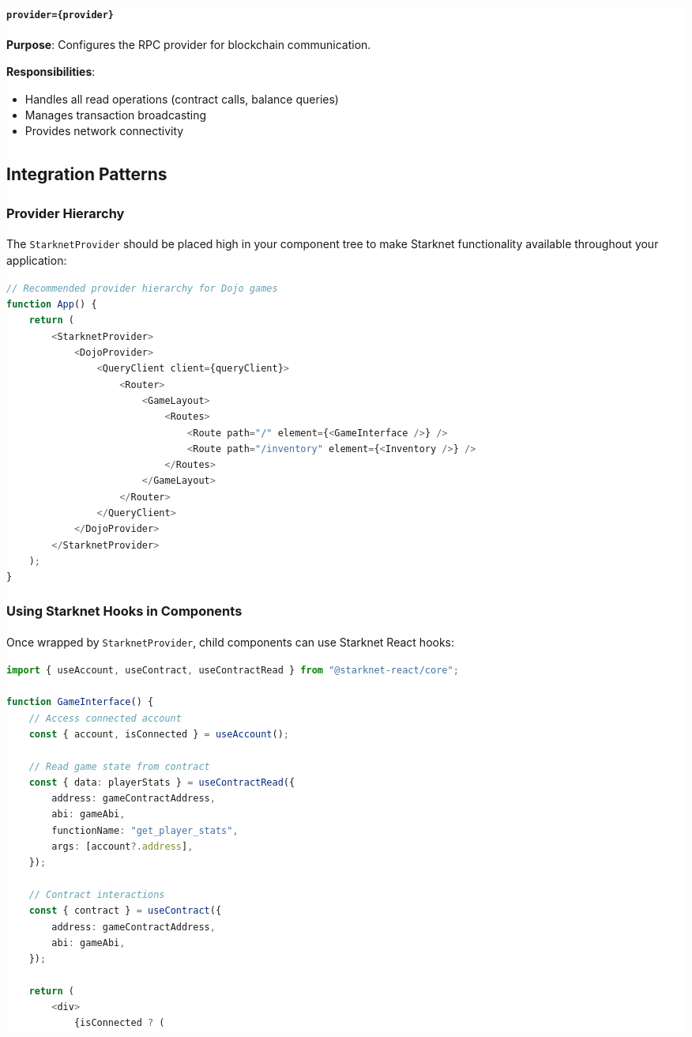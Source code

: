 #### `provider={provider}`
**Purpose**: Configures the RPC provider for blockchain communication.

**Responsibilities**:
- Handles all read operations (contract calls, balance queries)
- Manages transaction broadcasting
- Provides network connectivity

## Integration Patterns

### Provider Hierarchy

The `StarknetProvider` should be placed high in your component tree to make Starknet functionality available throughout your application:

```typescript
// Recommended provider hierarchy for Dojo games
function App() {
    return (
        <StarknetProvider>
            <DojoProvider>
                <QueryClient client={queryClient}>
                    <Router>
                        <GameLayout>
                            <Routes>
                                <Route path="/" element={<GameInterface />} />
                                <Route path="/inventory" element={<Inventory />} />
                            </Routes>
                        </GameLayout>
                    </Router>
                </QueryClient>
            </DojoProvider>
        </StarknetProvider>
    );
}
```

### Using Starknet Hooks in Components

Once wrapped by `StarknetProvider`, child components can use Starknet React hooks:

```typescript
import { useAccount, useContract, useContractRead } from "@starknet-react/core";

function GameInterface() {
    // Access connected account
    const { account, isConnected } = useAccount();
    
    // Read game state from contract
    const { data: playerStats } = useContractRead({
        address: gameContractAddress,
        abi: gameAbi,
        functionName: "get_player_stats",
        args: [account?.address],
    });

    // Contract interactions
    const { contract } = useContract({
        address: gameContractAddress,
        abi: gameAbi,
    });

    return (
        <div>
            {isConnected ? (
```